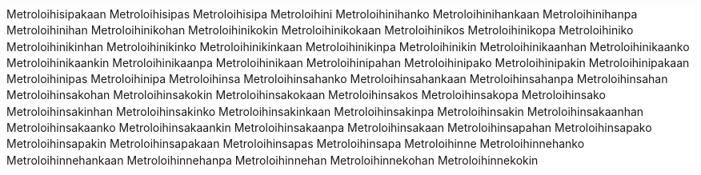 Metroloihisipakaan
Metroloihisipas
Metroloihisipa
Metroloihini
Metroloihinihanko
Metroloihinihankaan
Metroloihinihanpa
Metroloihinihan
Metroloihinikohan
Metroloihinikokin
Metroloihinikokaan
Metroloihinikos
Metroloihinikopa
Metroloihiniko
Metroloihinikinhan
Metroloihinikinko
Metroloihinikinkaan
Metroloihinikinpa
Metroloihinikin
Metroloihinikaanhan
Metroloihinikaanko
Metroloihinikaankin
Metroloihinikaanpa
Metroloihinikaan
Metroloihinipahan
Metroloihinipako
Metroloihinipakin
Metroloihinipakaan
Metroloihinipas
Metroloihinipa
Metroloihinsa
Metroloihinsahanko
Metroloihinsahankaan
Metroloihinsahanpa
Metroloihinsahan
Metroloihinsakohan
Metroloihinsakokin
Metroloihinsakokaan
Metroloihinsakos
Metroloihinsakopa
Metroloihinsako
Metroloihinsakinhan
Metroloihinsakinko
Metroloihinsakinkaan
Metroloihinsakinpa
Metroloihinsakin
Metroloihinsakaanhan
Metroloihinsakaanko
Metroloihinsakaankin
Metroloihinsakaanpa
Metroloihinsakaan
Metroloihinsapahan
Metroloihinsapako
Metroloihinsapakin
Metroloihinsapakaan
Metroloihinsapas
Metroloihinsapa
Metroloihinne
Metroloihinnehanko
Metroloihinnehankaan
Metroloihinnehanpa
Metroloihinnehan
Metroloihinnekohan
Metroloihinnekokin